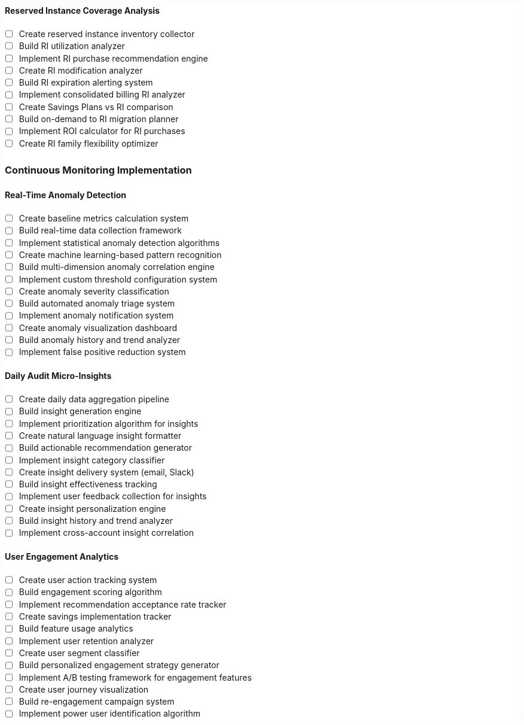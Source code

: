 #### Reserved Instance Coverage Analysis
- [ ] Create reserved instance inventory collector
- [ ] Build RI utilization analyzer
- [ ] Implement RI purchase recommendation engine
- [ ] Create RI modification analyzer
- [ ] Build RI expiration alerting system
- [ ] Implement consolidated billing RI analyzer
- [ ] Create Savings Plans vs RI comparison
- [ ] Build on-demand to RI migration planner
- [ ] Implement ROI calculator for RI purchases
- [ ] Create RI family flexibility optimizer

### Continuous Monitoring Implementation

#### Real-Time Anomaly Detection
- [ ] Create baseline metrics calculation system
- [ ] Build real-time data collection framework
- [ ] Implement statistical anomaly detection algorithms
- [ ] Create machine learning-based pattern recognition
- [ ] Build multi-dimension anomaly correlation engine
- [ ] Implement custom threshold configuration system
- [ ] Create anomaly severity classification
- [ ] Build automated anomaly triage system
- [ ] Implement anomaly notification system
- [ ] Create anomaly visualization dashboard
- [ ] Build anomaly history and trend analyzer
- [ ] Implement false positive reduction system

#### Daily Audit Micro-Insights
- [ ] Create daily data aggregation pipeline
- [ ] Build insight generation engine
- [ ] Implement prioritization algorithm for insights
- [ ] Create natural language insight formatter
- [ ] Build actionable recommendation generator
- [ ] Implement insight category classifier
- [ ] Create insight delivery system (email, Slack)
- [ ] Build insight effectiveness tracking
- [ ] Implement user feedback collection for insights
- [ ] Create insight personalization engine
- [ ] Build insight history and trend analyzer
- [ ] Implement cross-account insight correlation

#### User Engagement Analytics
- [ ] Create user action tracking system
- [ ] Build engagement scoring algorithm
- [ ] Implement recommendation acceptance rate tracker
- [ ] Create savings implementation tracker
- [ ] Build feature usage analytics
- [ ] Implement user retention analyzer
- [ ] Create user segment classifier
- [ ] Build personalized engagement strategy generator
- [ ] Implement A/B testing framework for engagement features
- [ ] Create user journey visualization
- [ ] Build re-engagement campaign system
- [ ] Implement power user identification algorithm
